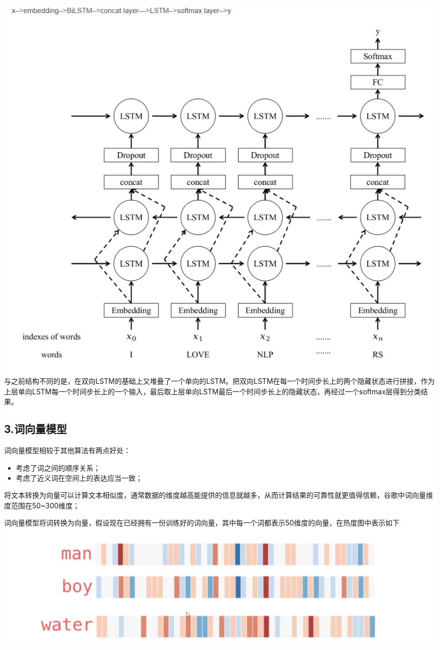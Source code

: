 ![](images/image-20230321194006875-16798224521589.png)

与之前结构不同的是，在双向LSTM的基础上又堆叠了一个单向的LSTM。把双向LSTM在每一个时间步长上的两个隐藏状态进行拼接，作为上层单向LSTM每一个时间步长上的一个输入，最后取上层单向LSTM最后一个时间步长上的隐藏状态，再经过一个softmax层得到分类结果。

## 3.词向量模型

词向量模型相较于其他算法有两点好处：

- 考虑了词之间的顺序关系；
- 考虑了近义词在空间上的表达应当一致；

将文本转换为向量可以计算文本相似度，通常数据的维度越高能提供的信息就越多，从而计算结果的可靠性就更值得信赖，谷歌中词向量维度范围在50~300维度；

词向量模型将词转换为向量，假设现在已经拥有一份训练好的词向量，其中每一个词都表示50维度的向量，在热度图中表示如下

![](images/image-20230321205028261-167982245900711.png)
